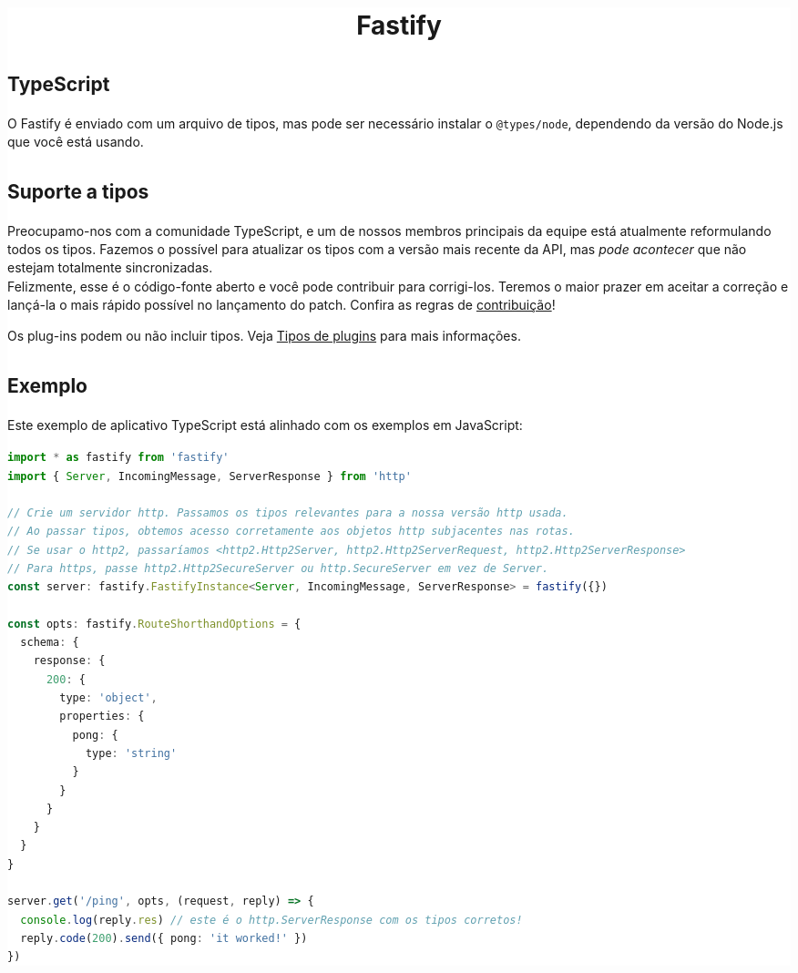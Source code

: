 <h1 align="center">Fastify</h1>

<a id="typescript"></a>
## TypeScript
O Fastify é enviado com um arquivo de tipos, mas pode ser necessário instalar o `@types/node`, dependendo da versão do Node.js que você está usando.

## Suporte a tipos
Preocupamo-nos com a comunidade TypeScript, e um de nossos membros principais da equipe está atualmente reformulando todos os tipos.
Fazemos o possível para atualizar os tipos com a versão mais recente da API, mas *pode acontecer* que não estejam totalmente sincronizadas. <br/>
Felizmente, esse é o código-fonte aberto e você pode contribuir para corrigi-los. Teremos o maior prazer em aceitar a correção e lançá-la o mais rápido possível no lançamento do patch. Confira as regras de [contribuição](#contribuindo)!

Os plug-ins podem ou não incluir tipos. Veja [Tipos de plugins](#plugin-types) para mais informações.
## Exemplo
Este exemplo de aplicativo TypeScript está alinhado com os exemplos em JavaScript:

```ts
import * as fastify from 'fastify'
import { Server, IncomingMessage, ServerResponse } from 'http'

// Crie um servidor http. Passamos os tipos relevantes para a nossa versão http usada.
// Ao passar tipos, obtemos acesso corretamente aos objetos http subjacentes nas rotas.
// Se usar o http2, passaríamos <http2.Http2Server, http2.Http2ServerRequest, http2.Http2ServerResponse>
// Para https, passe http2.Http2SecureServer ou http.SecureServer em vez de Server.
const server: fastify.FastifyInstance<Server, IncomingMessage, ServerResponse> = fastify({})

const opts: fastify.RouteShorthandOptions = {
  schema: {
    response: {
      200: {
        type: 'object',
        properties: {
          pong: {
            type: 'string'
          }
        }
      }
    }
  }
}

server.get('/ping', opts, (request, reply) => {
  console.log(reply.res) // este é o http.ServerResponse com os tipos corretos!
  reply.code(200).send({ pong: 'it worked!' })
})
```
